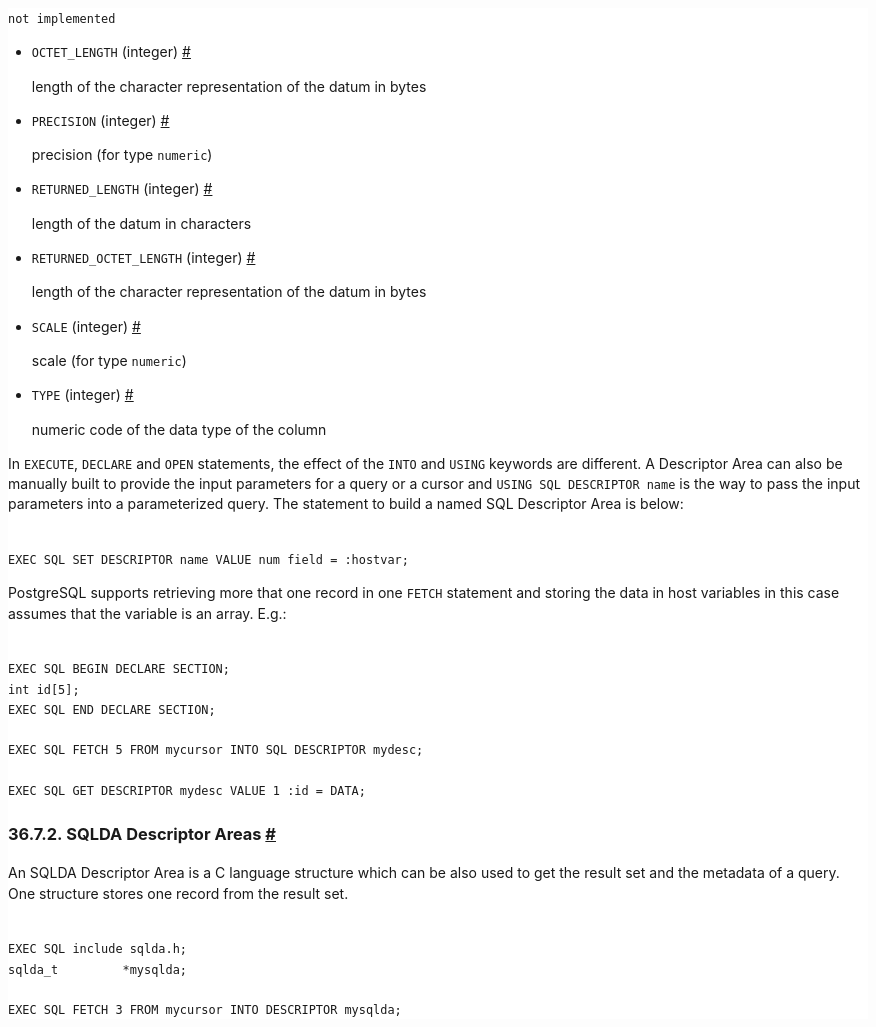     not implemented

* `OCTET_LENGTH` (integer) [#](#ECPG-NAMED-DESCRIPTORS-OCTET-LENGTH)

    length of the character representation of the datum in bytes

* `PRECISION` (integer) [#](#ECPG-NAMED-DESCRIPTORS-PRECISION)

    precision (for type `numeric`)

* `RETURNED_LENGTH` (integer) [#](#ECPG-NAMED-DESCRIPTORS-RETURNED-LENGTH)

    length of the datum in characters

* `RETURNED_OCTET_LENGTH` (integer) [#](#ECPG-NAMED-DESCRIPTORS-RETURNED-OCTET-LENGTH)

    length of the character representation of the datum in bytes

* `SCALE` (integer) [#](#ECPG-NAMED-DESCRIPTORS-SCALE)

    scale (for type `numeric`)

* `TYPE` (integer) [#](#ECPG-NAMED-DESCRIPTORS-TYPE)

    numeric code of the data type of the column

In `EXECUTE`, `DECLARE` and `OPEN` statements, the effect of the `INTO` and `USING` keywords are different. A Descriptor Area can also be manually built to provide the input parameters for a query or a cursor and `USING SQL DESCRIPTOR name` is the way to pass the input parameters into a parameterized query. The statement to build a named SQL Descriptor Area is below:

```

EXEC SQL SET DESCRIPTOR name VALUE num field = :hostvar;
```

PostgreSQL supports retrieving more that one record in one `FETCH` statement and storing the data in host variables in this case assumes that the variable is an array. E.g.:

```

EXEC SQL BEGIN DECLARE SECTION;
int id[5];
EXEC SQL END DECLARE SECTION;

EXEC SQL FETCH 5 FROM mycursor INTO SQL DESCRIPTOR mydesc;

EXEC SQL GET DESCRIPTOR mydesc VALUE 1 :id = DATA;
```

### 36.7.2. SQLDA Descriptor Areas [#](#ECPG-SQLDA-DESCRIPTORS)

An SQLDA Descriptor Area is a C language structure which can be also used to get the result set and the metadata of a query. One structure stores one record from the result set.

```

EXEC SQL include sqlda.h;
sqlda_t         *mysqlda;

EXEC SQL FETCH 3 FROM mycursor INTO DESCRIPTOR mysqlda;
```
